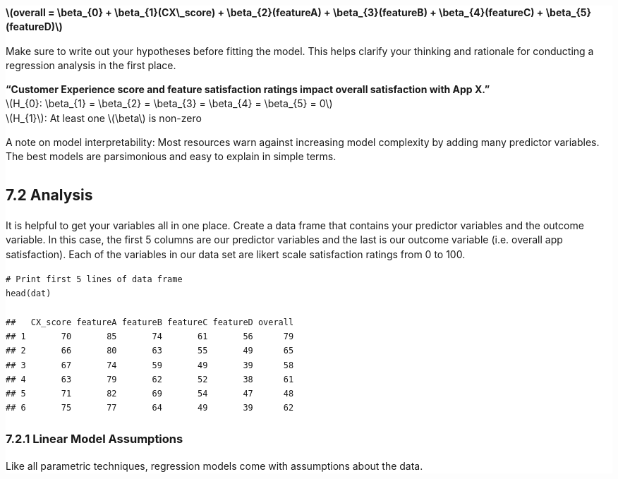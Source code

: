 
**\\(overall = \\beta\_{0} + \\beta\_{1}(CX\\\_score) + \\beta\_{2}(featureA) + \\beta\_{3}(featureB) + \\beta\_{4}(featureC) + \\beta\_{5}(featureD)\\)**

  
  

Make sure to write out your hypotheses before fitting the model. This helps clarify your thinking and rationale for conducting a regression analysis in the first place.

  

**“Customer Experience score and feature satisfaction ratings impact overall satisfaction with App X.”**  
\\(H\_{0}: \\beta\_{1} = \\beta\_{2} = \\beta\_{3} = \\beta\_{4} = \\beta\_{5} = 0\\)  
\\(H\_{1}\\): At least one \\(\\beta\\) is non-zero

  
  

A note on model interpretability: Most resources warn against increasing model complexity by adding many predictor variables. The best models are parsimonious and easy to explain in simple terms.

  
  
  

7.2 Analysis
------------

It is helpful to get your variables all in one place. Create a data frame that contains your predictor variables and the outcome variable. In this case, the first 5 columns are our predictor variables and the last is our outcome variable (i.e. overall app satisfaction). Each of the variables in our data set are likert scale satisfaction ratings from 0 to 100.

  

    # Print first 5 lines of data frame
    head(dat)

    ##   CX_score featureA featureB featureC featureD overall
    ## 1       70       85       74       61       56      79
    ## 2       66       80       63       55       49      65
    ## 3       67       74       59       49       39      58
    ## 4       63       79       62       52       38      61
    ## 5       71       82       69       54       47      48
    ## 6       75       77       64       49       39      62

  

### 7.2.1 Linear Model Assumptions

Like all parametric techniques, regression models come with assumptions about the data.
